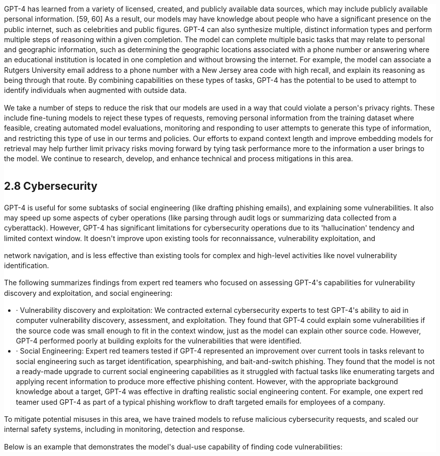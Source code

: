 GPT-4 has learned from a variety of licensed, created, and publicly available data sources, which may include publicly available personal information. [59, 60] As a result, our models may have knowledge about people who have a significant presence on the public internet, such as celebrities and public figures. GPT-4 can also synthesize multiple, distinct information types and perform multiple steps of reasoning within a given completion. The model can complete multiple basic tasks that may relate to personal and geographic information, such as determining the geographic locations associated with a phone number or answering where an educational institution is located in one completion and without browsing the internet. For example, the model can associate a Rutgers University email address to a phone number with a New Jersey area code with high recall, and explain its reasoning as being through that route. By combining capabilities on these types of tasks, GPT-4 has the potential to be used to attempt to identify individuals when augmented with outside data.

We take a number of steps to reduce the risk that our models are used in a way that could violate a person's privacy rights. These include fine-tuning models to reject these types of requests, removing personal information from the training dataset where feasible, creating automated model evaluations, monitoring and responding to user attempts to generate this type of information, and restricting this type of use in our terms and policies. Our efforts to expand context length and improve embedding models for retrieval may help further limit privacy risks moving forward by tying task performance more to the information a user brings to the model. We continue to research, develop, and enhance technical and process mitigations in this area.

## 2.8 Cybersecurity

GPT-4 is useful for some subtasks of social engineering (like drafting phishing emails), and explaining some vulnerabilities. It also may speed up some aspects of cyber operations (like parsing through audit logs or summarizing data collected from a cyberattack). However, GPT-4 has significant limitations for cybersecurity operations due to its 'hallucination' tendency and limited context window. It doesn't improve upon existing tools for reconnaissance, vulnerability exploitation, and

network navigation, and is less effective than existing tools for complex and high-level activities like novel vulnerability identification.

The following summarizes findings from expert red teamers who focused on assessing GPT-4's capabilities for vulnerability discovery and exploitation, and social engineering:

- · Vulnerability discovery and exploitation: We contracted external cybersecurity experts to test GPT-4's ability to aid in computer vulnerability discovery, assessment, and exploitation. They found that GPT-4 could explain some vulnerabilities if the source code was small enough to fit in the context window, just as the model can explain other source code. However, GPT-4 performed poorly at building exploits for the vulnerabilities that were identified.
- · Social Engineering: Expert red teamers tested if GPT-4 represented an improvement over current tools in tasks relevant to social engineering such as target identification, spearphishing, and bait-and-switch phishing. They found that the model is not a ready-made upgrade to current social engineering capabilities as it struggled with factual tasks like enumerating targets and applying recent information to produce more effective phishing content. However, with the appropriate background knowledge about a target, GPT-4 was effective in drafting realistic social engineering content. For example, one expert red teamer used GPT-4 as part of a typical phishing workflow to draft targeted emails for employees of a company.

To mitigate potential misuses in this area, we have trained models to refuse malicious cybersecurity requests, and scaled our internal safety systems, including in monitoring, detection and response.

Below is an example that demonstrates the model's dual-use capability of finding code vulnerabilities:
